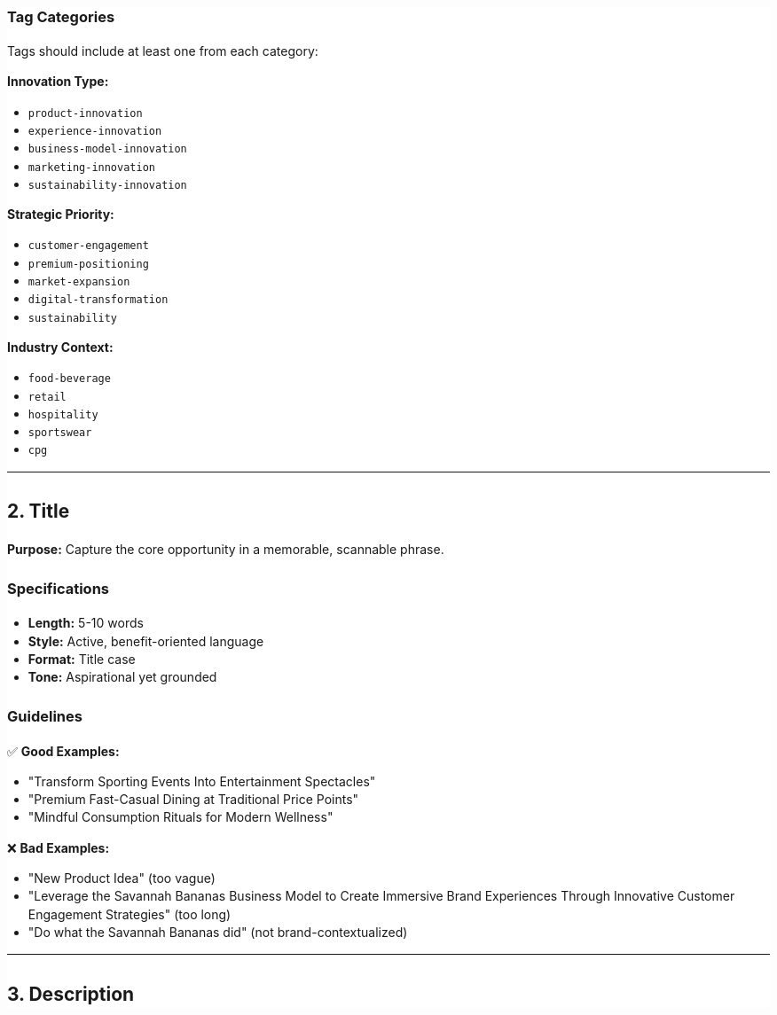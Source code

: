 ### Tag Categories

Tags should include at least one from each category:

**Innovation Type:**
- `product-innovation`
- `experience-innovation`
- `business-model-innovation`
- `marketing-innovation`
- `sustainability-innovation`

**Strategic Priority:**
- `customer-engagement`
- `premium-positioning`
- `market-expansion`
- `digital-transformation`
- `sustainability`

**Industry Context:**
- `food-beverage`
- `retail`
- `hospitality`
- `sportswear`
- `cpg`

---

## 2. Title

**Purpose:** Capture the core opportunity in a memorable, scannable phrase.

### Specifications

- **Length:** 5-10 words
- **Style:** Active, benefit-oriented language
- **Format:** Title case
- **Tone:** Aspirational yet grounded

### Guidelines

✅ **Good Examples:**
- "Transform Sporting Events Into Entertainment Spectacles"
- "Premium Fast-Casual Dining at Traditional Price Points"
- "Mindful Consumption Rituals for Modern Wellness"

❌ **Bad Examples:**
- "New Product Idea" (too vague)
- "Leverage the Savannah Bananas Business Model to Create Immersive Brand Experiences Through Innovative Customer Engagement Strategies" (too long)
- "Do what the Savannah Bananas did" (not brand-contextualized)

---

## 3. Description
